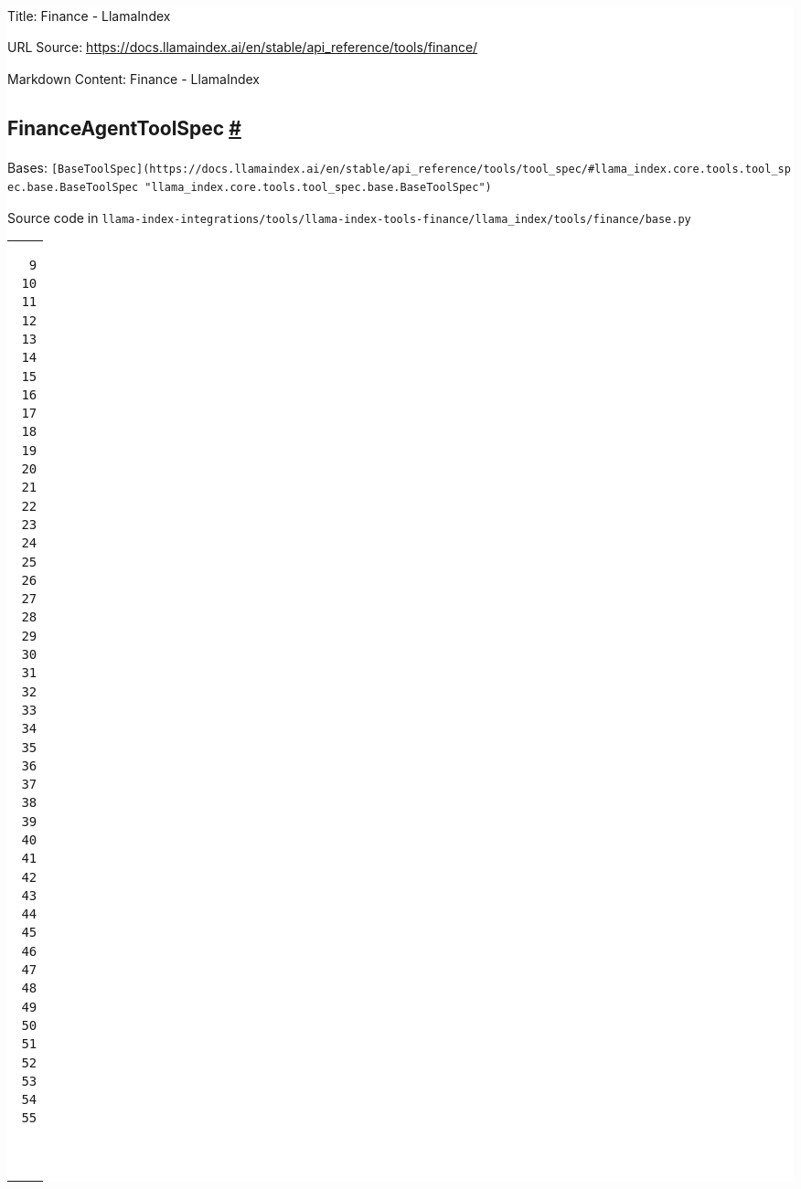 Title: Finance - LlamaIndex

URL Source: https://docs.llamaindex.ai/en/stable/api_reference/tools/finance/

Markdown Content:
Finance - LlamaIndex


FinanceAgentToolSpec [#](https://docs.llamaindex.ai/en/stable/api_reference/tools/finance/#llama_index.tools.finance.FinanceAgentToolSpec "Permanent link")
-----------------------------------------------------------------------------------------------------------------------------------------------------------

Bases: `[BaseToolSpec](https://docs.llamaindex.ai/en/stable/api_reference/tools/tool_spec/#llama_index.core.tools.tool_spec.base.BaseToolSpec "llama_index.core.tools.tool_spec.base.BaseToolSpec")`

Source code in `llama-index-integrations/tools/llama-index-tools-finance/llama_index/tools/finance/base.py`

<table class="highlighttable"><tbody><tr><td class="linenos"><div class="linenodiv"><pre><span></span><span class="normal">  9</span>
<span class="normal"> 10</span>
<span class="normal"> 11</span>
<span class="normal"> 12</span>
<span class="normal"> 13</span>
<span class="normal"> 14</span>
<span class="normal"> 15</span>
<span class="normal"> 16</span>
<span class="normal"> 17</span>
<span class="normal"> 18</span>
<span class="normal"> 19</span>
<span class="normal"> 20</span>
<span class="normal"> 21</span>
<span class="normal"> 22</span>
<span class="normal"> 23</span>
<span class="normal"> 24</span>
<span class="normal"> 25</span>
<span class="normal"> 26</span>
<span class="normal"> 27</span>
<span class="normal"> 28</span>
<span class="normal"> 29</span>
<span class="normal"> 30</span>
<span class="normal"> 31</span>
<span class="normal"> 32</span>
<span class="normal"> 33</span>
<span class="normal"> 34</span>
<span class="normal"> 35</span>
<span class="normal"> 36</span>
<span class="normal"> 37</span>
<span class="normal"> 38</span>
<span class="normal"> 39</span>
<span class="normal"> 40</span>
<span class="normal"> 41</span>
<span class="normal"> 42</span>
<span class="normal"> 43</span>
<span class="normal"> 44</span>
<span class="normal"> 45</span>
<span class="normal"> 46</span>
<span class="normal"> 47</span>
<span class="normal"> 48</span>
<span class="normal"> 49</span>
<span class="normal"> 50</span>
<span class="normal"> 51</span>
<span class="normal"> 52</span>
<span class="normal"> 53</span>
<span class="normal"> 54</span>
<span class="normal"> 55</span>